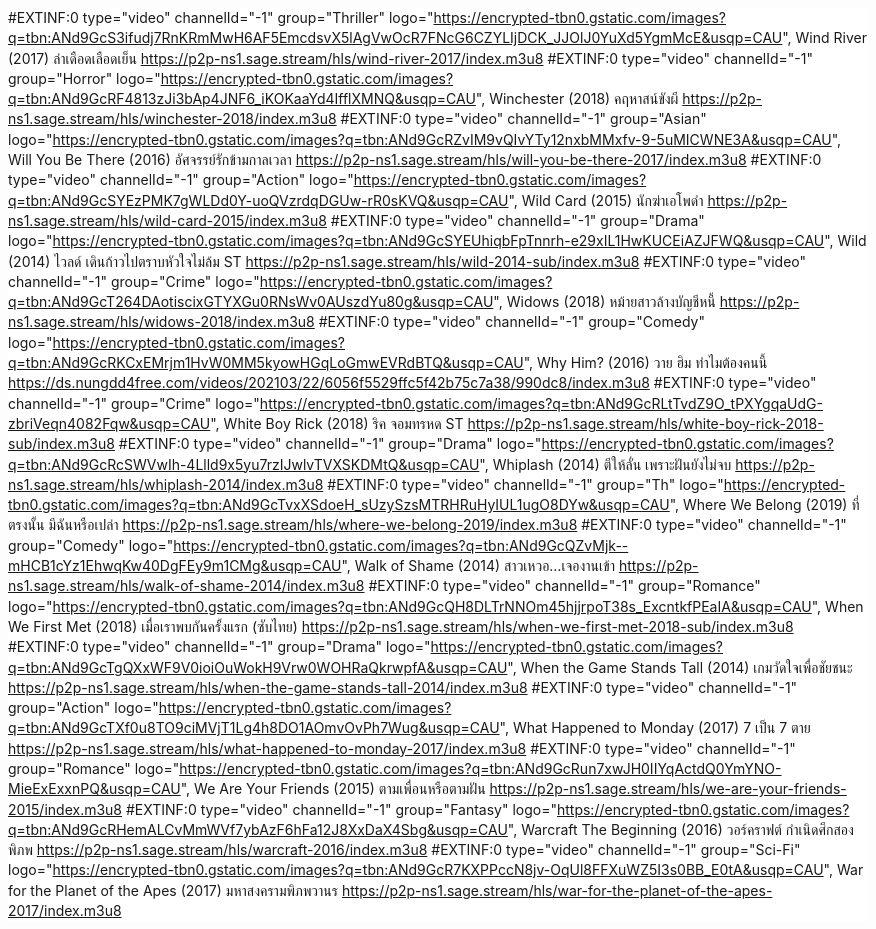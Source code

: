#EXTINF:0 type="video" channelId="-1" group="Thriller" logo="https://encrypted-tbn0.gstatic.com/images?q=tbn:ANd9GcS3ifudj7RnKRmMwH6AF5EmcdsvX5lAgVwOcR7FNcG6CZYLIjDCK_JJOlJ0YuXd5YgmMcE&usqp=CAU", Wind River (2017) ล่าเดือดเลือดเย็น
https://p2p-ns1.sage.stream/hls/wind-river-2017/index.m3u8
#EXTINF:0 type="video" channelId="-1" group="Horror" logo="https://encrypted-tbn0.gstatic.com/images?q=tbn:ANd9GcRF4813zJi3bAp4JNF6_iKOKaaYd4IfflXMNQ&usqp=CAU", Winchester (2018) คฤหาสน์ขังผี
https://p2p-ns1.sage.stream/hls/winchester-2018/index.m3u8
#EXTINF:0 type="video" channelId="-1" group="Asian" logo="https://encrypted-tbn0.gstatic.com/images?q=tbn:ANd9GcRZvIM9vQIvYTy12nxbMMxfv-9-5uMICWNE3A&usqp=CAU", Will You Be There (2016) อัศจรรย์รักข้ามกาลเวลา
https://p2p-ns1.sage.stream/hls/will-you-be-there-2017/index.m3u8
#EXTINF:0 type="video" channelId="-1" group="Action" logo="https://encrypted-tbn0.gstatic.com/images?q=tbn:ANd9GcSYEzPMK7gWLDd0Y-uoQVzrdqDGUw-rR0sKVQ&usqp=CAU", Wild Card (2015) นักฆ่าเอโพดำ
https://p2p-ns1.sage.stream/hls/wild-card-2015/index.m3u8
#EXTINF:0 type="video" channelId="-1" group="Drama" logo="https://encrypted-tbn0.gstatic.com/images?q=tbn:ANd9GcSYEUhiqbFpTnnrh-e29xIL1HwKUCEiAZJFWQ&usqp=CAU", Wild (2014) ไวลด์ เดินก้าวไปตราบหัวใจไม่ล้ม ST
https://p2p-ns1.sage.stream/hls/wild-2014-sub/index.m3u8
#EXTINF:0 type="video" channelId="-1" group="Crime" logo="https://encrypted-tbn0.gstatic.com/images?q=tbn:ANd9GcT264DAotiscixGTYXGu0RNsWv0AUszdYu80g&usqp=CAU", Widows (2018) หม้ายสาวล้างบัญชีหนี้
https://p2p-ns1.sage.stream/hls/widows-2018/index.m3u8
#EXTINF:0 type="video" channelId="-1" group="Comedy" logo="https://encrypted-tbn0.gstatic.com/images?q=tbn:ANd9GcRKCxEMrjm1HvW0MM5kyowHGqLoGmwEVRdBTQ&usqp=CAU", Why Him? (2016) วาย ฮิม ทำไมต้องคนนี้
https://ds.nungdd4free.com/videos/202103/22/6056f5529ffc5f42b75c7a38/990dc8/index.m3u8
#EXTINF:0 type="video" channelId="-1" group="Crime" logo="https://encrypted-tbn0.gstatic.com/images?q=tbn:ANd9GcRLtTvdZ9O_tPXYgqaUdG-zbriVeqn4082Fqw&usqp=CAU", White Boy Rick (2018) ริค จอมทรหด ST
https://p2p-ns1.sage.stream/hls/white-boy-rick-2018-sub/index.m3u8
#EXTINF:0 type="video" channelId="-1" group="Drama" logo="https://encrypted-tbn0.gstatic.com/images?q=tbn:ANd9GcRcSWVwIh-4Llld9x5yu7rzIJwlvTVXSKDMtQ&usqp=CAU", Whiplash (2014) ตีให้ลั่น เพราะฝันยังไม่จบ
https://p2p-ns1.sage.stream/hls/whiplash-2014/index.m3u8
#EXTINF:0 type="video" channelId="-1" group="Th" logo="https://encrypted-tbn0.gstatic.com/images?q=tbn:ANd9GcTvxXSdoeH_sUzySzsMTRHRuHyIUL1ugO8DYw&usqp=CAU", Where We Belong (2019) ที่ตรงนั้น มีฉันหรือเปล่า
https://p2p-ns1.sage.stream/hls/where-we-belong-2019/index.m3u8
#EXTINF:0 type="video" channelId="-1" group="Comedy" logo="https://encrypted-tbn0.gstatic.com/images?q=tbn:ANd9GcQZvMjk--mHCB1cYz1EhwqKw40DgFEy9m1CMg&usqp=CAU", Walk of Shame (2014) สาวเหวอ…เจองานเข้า
https://p2p-ns1.sage.stream/hls/walk-of-shame-2014/index.m3u8
#EXTINF:0 type="video" channelId="-1" group="Romance" logo="https://encrypted-tbn0.gstatic.com/images?q=tbn:ANd9GcQH8DLTrNNOm45hjjrpoT38s_ExcntkfPEaIA&usqp=CAU", When We First Met (2018) เมื่อเราพบกันครั้งแรก (ซับไทย)
https://p2p-ns1.sage.stream/hls/when-we-first-met-2018-sub/index.m3u8
#EXTINF:0 type="video" channelId="-1" group="Drama" logo="https://encrypted-tbn0.gstatic.com/images?q=tbn:ANd9GcTgQXxWF9V0ioiOuWokH9Vrw0WOHRaQkrwpfA&usqp=CAU", When the Game Stands Tall (2014) เกมวัดใจเพื่อชัยชนะ
https://p2p-ns1.sage.stream/hls/when-the-game-stands-tall-2014/index.m3u8
#EXTINF:0 type="video" channelId="-1" group="Action" logo="https://encrypted-tbn0.gstatic.com/images?q=tbn:ANd9GcTXf0u8TO9ciMVjT1Lg4h8DO1AOmvOvPh7Wug&usqp=CAU", What Happened to Monday (2017) 7 เป็น 7 ตาย
https://p2p-ns1.sage.stream/hls/what-happened-to-monday-2017/index.m3u8
#EXTINF:0 type="video" channelId="-1" group="Romance" logo="https://encrypted-tbn0.gstatic.com/images?q=tbn:ANd9GcRun7xwJH0IIYqActdQ0YmYNO-MieExExxnPQ&usqp=CAU", We Are Your Friends (2015) ตามเพื่อนหรือตามฝัน
https://p2p-ns1.sage.stream/hls/we-are-your-friends-2015/index.m3u8
#EXTINF:0 type="video" channelId="-1" group="Fantasy" logo="https://encrypted-tbn0.gstatic.com/images?q=tbn:ANd9GcRHemALCvMmWVf7ybAzF6hFa12J8XxDaX4Sbg&usqp=CAU", Warcraft The Beginning (2016) วอร์คราฟต์ กำเนิดศึกสองพิภพ
https://p2p-ns1.sage.stream/hls/warcraft-2016/index.m3u8
#EXTINF:0 type="video" channelId="-1" group="Sci-Fi" logo="https://encrypted-tbn0.gstatic.com/images?q=tbn:ANd9GcR7KXPPccN8jv-OqUl8FFXuWZ5I3s0BB_E0tA&usqp=CAU", War for the Planet of the Apes (2017) มหาสงครามพิภพวานร
https://p2p-ns1.sage.stream/hls/war-for-the-planet-of-the-apes-2017/index.m3u8